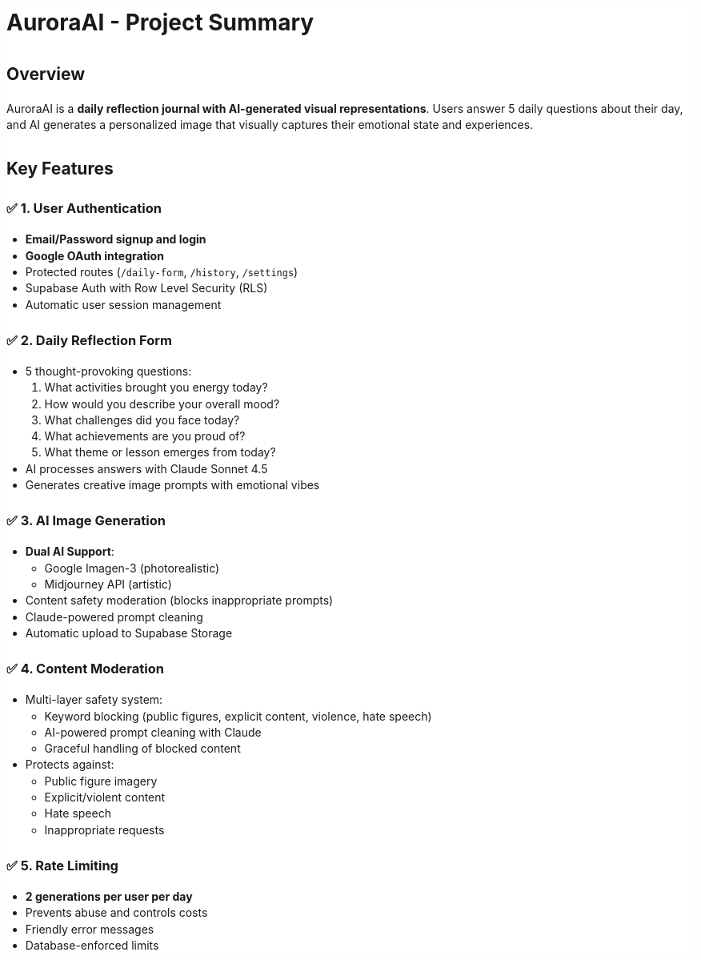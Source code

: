 # AuroraAI - Project Summary

## Overview

AuroraAI is a **daily reflection journal with AI-generated visual representations**. Users answer 5 daily questions about their day, and AI generates a personalized image that visually captures their emotional state and experiences.

## Key Features

### ✅ 1. User Authentication
- **Email/Password signup and login**
- **Google OAuth integration**
- Protected routes (`/daily-form`, `/history`, `/settings`)
- Supabase Auth with Row Level Security (RLS)
- Automatic user session management

### ✅ 2. Daily Reflection Form
- 5 thought-provoking questions:
  1. What activities brought you energy today?
  2. How would you describe your overall mood?
  3. What challenges did you face today?
  4. What achievements are you proud of?
  5. What theme or lesson emerges from today?
- AI processes answers with Claude Sonnet 4.5
- Generates creative image prompts with emotional vibes

### ✅ 3. AI Image Generation
- **Dual AI Support**:
  - Google Imagen-3 (photorealistic)
  - Midjourney API (artistic)
- Content safety moderation (blocks inappropriate prompts)
- Claude-powered prompt cleaning
- Automatic upload to Supabase Storage

### ✅ 4. Content Moderation
- Multi-layer safety system:
  - Keyword blocking (public figures, explicit content, violence, hate speech)
  - AI-powered prompt cleaning with Claude
  - Graceful handling of blocked content
- Protects against:
  - Public figure imagery
  - Explicit/violent content
  - Hate speech
  - Inappropriate requests

### ✅ 5. Rate Limiting
- **2 generations per user per day**
- Prevents abuse and controls costs
- Friendly error messages
- Database-enforced limits
